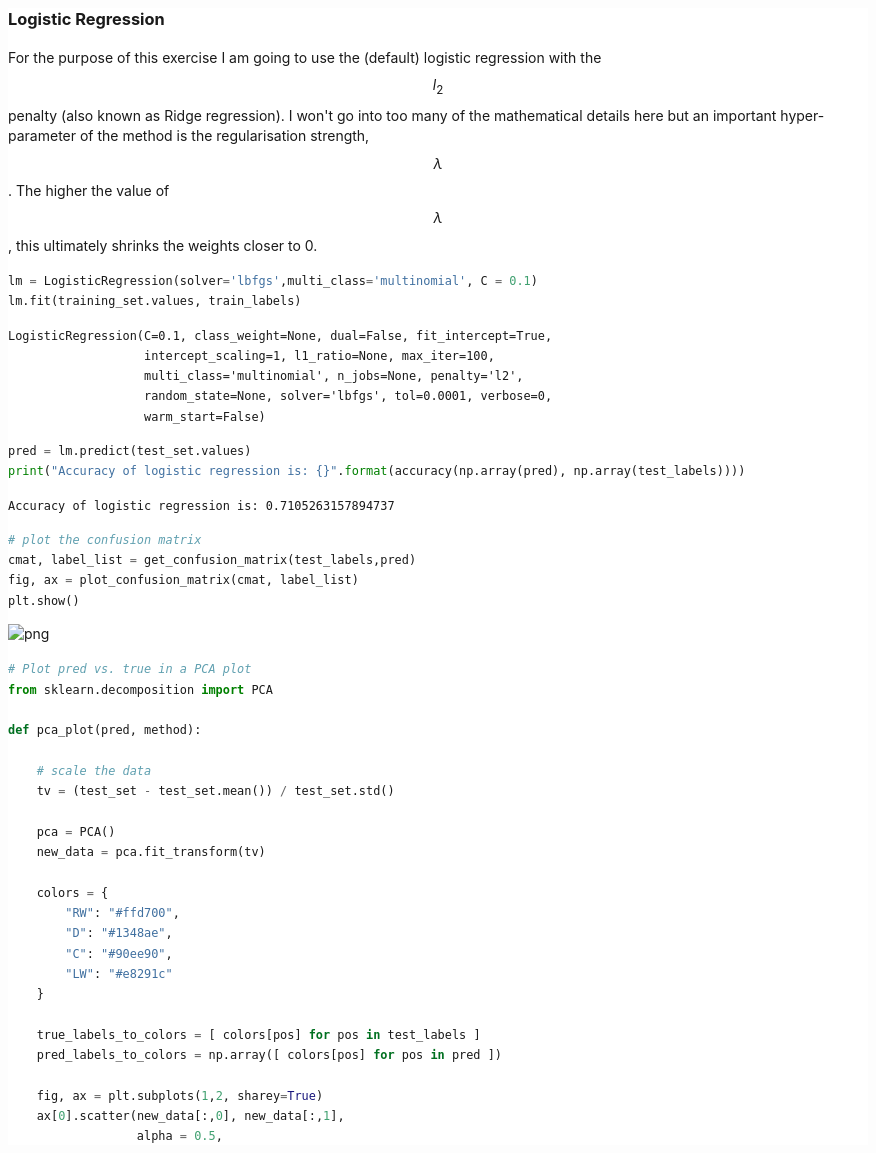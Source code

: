 ### Logistic Regression
For the purpose of this exercise I am going to use the (default) logistic regression with the $$l_2$$ penalty
(also known as Ridge regression). I won't go into too many of the mathematical details here but an important
hyper-parameter of the method is the regularisation strength, $$\lambda$$. The higher the value of $$\lambda$$,
this ultimately shrinks the weights closer to 0.


```python
lm = LogisticRegression(solver='lbfgs',multi_class='multinomial', C = 0.1)
lm.fit(training_set.values, train_labels)
```
    LogisticRegression(C=0.1, class_weight=None, dual=False, fit_intercept=True,
                       intercept_scaling=1, l1_ratio=None, max_iter=100,
                       multi_class='multinomial', n_jobs=None, penalty='l2',
                       random_state=None, solver='lbfgs', tol=0.0001, verbose=0,
                       warm_start=False)




```python
pred = lm.predict(test_set.values)
print("Accuracy of logistic regression is: {}".format(accuracy(np.array(pred), np.array(test_labels))))
```

    Accuracy of logistic regression is: 0.7105263157894737



```python
# plot the confusion matrix
cmat, label_list = get_confusion_matrix(test_labels,pred)
fig, ax = plot_confusion_matrix(cmat, label_list)
plt.show()
```


![png](../../../../../assets/notebooks/hockey/output_27_0.png)



```python
# Plot pred vs. true in a PCA plot
from sklearn.decomposition import PCA

def pca_plot(pred, method):

    # scale the data
    tv = (test_set - test_set.mean()) / test_set.std()

    pca = PCA()
    new_data = pca.fit_transform(tv)

    colors = {
        "RW": "#ffd700",
        "D": "#1348ae",
        "C": "#90ee90",
        "LW": "#e8291c"
    }

    true_labels_to_colors = [ colors[pos] for pos in test_labels ]
    pred_labels_to_colors = np.array([ colors[pos] for pos in pred ])

    fig, ax = plt.subplots(1,2, sharey=True)
    ax[0].scatter(new_data[:,0], new_data[:,1], 
                  alpha = 0.5, 
```